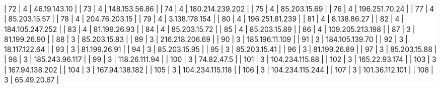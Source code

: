 |  72 |                     4 | 46.19.143.10    |
|  73 |                     4 | 148.153.56.86   |
|  74 |                     4 | 180.214.239.202 |
|  75 |                     4 | 85.203.15.69    |
|  76 |                     4 | 196.251.70.24   |
|  77 |                     4 | 85.203.15.57    |
|  78 |                     4 | 204.76.203.15   |
|  79 |                     4 | 3.138.178.154   |
|  80 |                     4 | 196.251.81.239  |
|  81 |                     4 | 8.138.86.27     |
|  82 |                     4 | 184.105.247.252 |
|  83 |                     4 | 81.199.26.93    |
|  84 |                     4 | 85.203.15.72    |
|  85 |                     4 | 85.203.15.89    |
|  86 |                     4 | 109.205.213.198 |
|  87 |                     3 | 81.199.26.90    |
|  88 |                     3 | 85.203.15.83    |
|  89 |                     3 | 216.218.206.69  |
|  90 |                     3 | 185.196.11.109  |
|  91 |                     3 | 184.105.139.70  |
|  92 |                     3 | 18.117.122.64   |
|  93 |                     3 | 81.199.26.91    |
|  94 |                     3 | 85.203.15.95    |
|  95 |                     3 | 85.203.15.41    |
|  96 |                     3 | 81.199.26.89    |
|  97 |                     3 | 85.203.15.88    |
|  98 |                     3 | 185.243.96.117  |
|  99 |                     3 | 118.26.111.94   |
| 100 |                     3 | 74.82.47.5      |
| 101 |                     3 | 104.234.115.88  |
| 102 |                     3 | 165.22.93.174   |
| 103 |                     3 | 167.94.138.202  |
| 104 |                     3 | 167.94.138.182  |
| 105 |                     3 | 104.234.115.118 |
| 106 |                     3 | 104.234.115.244 |
| 107 |                     3 | 101.36.112.101  |
| 108 |                     3 | 65.49.20.67     |
